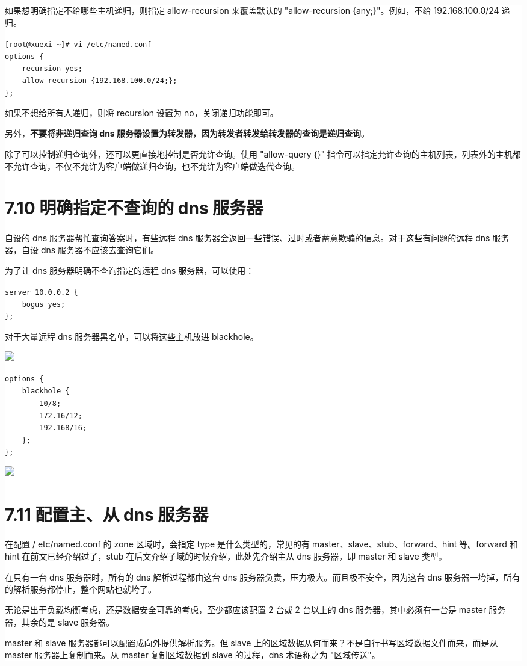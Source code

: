 如果想明确指定不给哪些主机递归，则指定 allow-recursion 来覆盖默认的 "allow-recursion {any;}"。例如，不给 192.168.100.0/24 递归。

```
[root@xuexi ~]# vi /etc/named.conf
options {
    recursion yes;
    allow-recursion {192.168.100.0/24;};
};

```

如果不想给所有人递归，则将 recursion 设置为 no，关闭递归功能即可。

另外，**不要将非递归查询 dns 服务器设置为转发器，因为转发者转发给转发器的查询是递归查询**。

除了可以控制递归查询外，还可以更直接地控制是否允许查询。使用 "allow-query {}" 指令可以指定允许查询的主机列表，列表外的主机都不允许查询，不仅不允许为客户端做递归查询，也不允许为客户端做迭代查询。

7.10 明确指定不查询的 dns 服务器
=====================

自设的 dns 服务器帮忙查询答案时，有些远程 dns 服务器会返回一些错误、过时或者蓄意欺骗的信息。对于这些有问题的远程 dns 服务器，自设 dns 服务器不应该去查询它们。

为了让 dns 服务器明确不查询指定的远程 dns 服务器，可以使用：

```
server 10.0.0.2 {
    bogus yes;
};

```

对于大量远程 dns 服务器黑名单，可以将这些主机放进 blackhole。

[![](http://common.cnblogs.com/images/copycode.gif)](javascript:void(0); "复制代码")

```
options {
    blackhole {
        10/8;
        172.16/12;
        192.168/16;
    };
};

```

[![](http://common.cnblogs.com/images/copycode.gif)](javascript:void(0); "复制代码")

7.11 配置主、从 dns 服务器
==================

在配置 / etc/named.conf 的 zone 区域时，会指定 type 是什么类型的，常见的有 master、slave、stub、forward、hint 等。forward 和 hint 在前文已经介绍过了，stub 在后文介绍子域的时候介绍，此处先介绍主从 dns 服务器，即 master 和 slave 类型。

在只有一台 dns 服务器时，所有的 dns 解析过程都由这台 dns 服务器负责，压力极大。而且极不安全，因为这台 dns 服务器一垮掉，所有的解析服务都停止，整个网站也就垮了。

无论是出于负载均衡考虑，还是数据安全可靠的考虑，至少都应该配置 2 台或 2 台以上的 dns 服务器，其中必须有一台是 master 服务器，其余的是 slave 服务器。

master 和 slave 服务器都可以配置成向外提供解析服务。但 slave 上的区域数据从何而来？不是自行书写区域数据文件而来，而是从 master 服务器上复制而来。从 master 复制区域数据到 slave 的过程，dns 术语称之为 "区域传送"。
